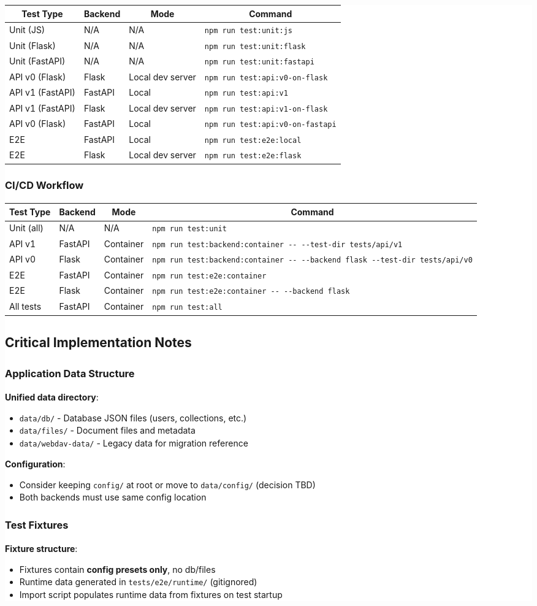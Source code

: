 | Test Type | Backend | Mode | Command |
|-----------|---------|------|---------|
| Unit (JS) | N/A | N/A | `npm run test:unit:js` |
| Unit (Flask) | N/A | N/A | `npm run test:unit:flask` |
| Unit (FastAPI) | N/A | N/A | `npm run test:unit:fastapi` |
| API v0 (Flask) | Flask | Local dev server | `npm run test:api:v0-on-flask` |
| API v1 (FastAPI) | FastAPI | Local | `npm run test:api:v1` |
| API v1 (FastAPI) | Flask | Local dev server | `npm run test:api:v1-on-flask` |
| API v0 (Flask) | FastAPI | Local | `npm run test:api:v0-on-fastapi` |
| E2E | FastAPI | Local | `npm run test:e2e:local` |
| E2E | Flask | Local dev server | `npm run test:e2e:flask` |

### CI/CD Workflow

| Test Type | Backend | Mode | Command |
|-----------|---------|------|---------|
| Unit (all) | N/A | N/A | `npm run test:unit` |
| API v1 | FastAPI | Container | `npm run test:backend:container -- --test-dir tests/api/v1` |
| API v0 | Flask | Container | `npm run test:backend:container -- --backend flask --test-dir tests/api/v0` |
| E2E | FastAPI | Container | `npm run test:e2e:container` |
| E2E | Flask | Container | `npm run test:e2e:container -- --backend flask` |
| All tests | FastAPI | Container | `npm run test:all` |

## Critical Implementation Notes

### Application Data Structure

**Unified data directory**:

- `data/db/` - Database JSON files (users, collections, etc.)
- `data/files/` - Document files and metadata
- `data/webdav-data/` - Legacy data for migration reference

**Configuration**:

- Consider keeping `config/` at root or move to `data/config/` (decision TBD)
- Both backends must use same config location

### Test Fixtures

**Fixture structure**:

- Fixtures contain **config presets only**, no db/files
- Runtime data generated in `tests/e2e/runtime/` (gitignored)
- Import script populates runtime data from fixtures on test startup
